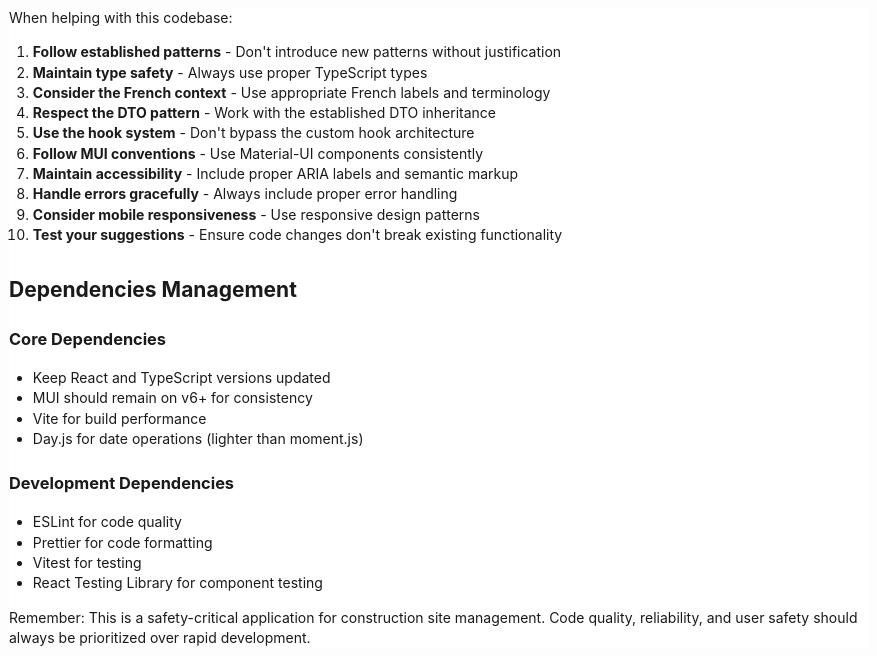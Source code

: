 When helping with this codebase:

1. **Follow established patterns** - Don't introduce new patterns without justification
2. **Maintain type safety** - Always use proper TypeScript types
3. **Consider the French context** - Use appropriate French labels and terminology
4. **Respect the DTO pattern** - Work with the established DTO inheritance
5. **Use the hook system** - Don't bypass the custom hook architecture
6. **Follow MUI conventions** - Use Material-UI components consistently
7. **Maintain accessibility** - Include proper ARIA labels and semantic markup
8. **Handle errors gracefully** - Always include proper error handling
9. **Consider mobile responsiveness** - Use responsive design patterns
10. **Test your suggestions** - Ensure code changes don't break existing functionality

## Dependencies Management

### Core Dependencies
- Keep React and TypeScript versions updated
- MUI should remain on v6+ for consistency
- Vite for build performance
- Day.js for date operations (lighter than moment.js)

### Development Dependencies
- ESLint for code quality
- Prettier for code formatting
- Vitest for testing
- React Testing Library for component testing

Remember: This is a safety-critical application for construction site management. Code quality, reliability, and user safety should always be prioritized over rapid development.
